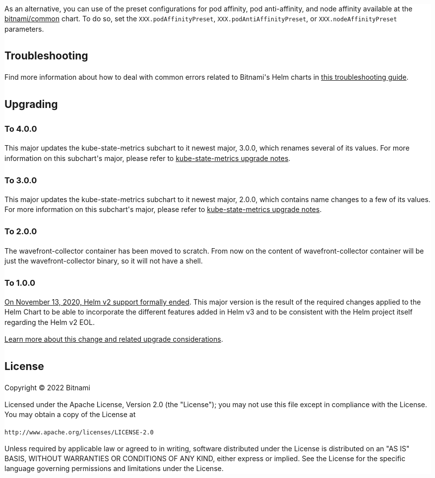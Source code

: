 As an alternative, you can use of the preset configurations for pod affinity, pod anti-affinity, and node affinity available at the [bitnami/common](https://github.com/bitnami/charts/tree/main/bitnami/common#affinities) chart. To do so, set the `XXX.podAffinityPreset`, `XXX.podAntiAffinityPreset`, or `XXX.nodeAffinityPreset` parameters.

## Troubleshooting

Find more information about how to deal with common errors related to Bitnami's Helm charts in [this troubleshooting guide](https://docs.bitnami.com/general/how-to/troubleshoot-helm-chart-issues).

## Upgrading

### To 4.0.0

This major updates the kube-state-metrics subchart to it newest major, 3.0.0, which renames several of its values. For more information on this subchart's major, please refer to [kube-state-metrics upgrade notes](https://github.com/bitnami/charts/tree/main/bitnami/kube-state-metrics#to-300).

### To 3.0.0

This major updates the kube-state-metrics subchart to it newest major, 2.0.0, which contains name changes to a few of its values. For more information on this subchart's major, please refer to [kube-state-metrics upgrade notes](https://github.com/bitnami/charts/tree/main/bitnami/kube-state-metrics#to-200).

### To 2.0.0

The wavefront-collector container has been moved to scratch. From now on the content of wavefront-collector container will be just the wavefront-collector binary, so it will not have a shell.

### To 1.0.0

[On November 13, 2020, Helm v2 support formally ended](https://github.com/helm/charts#status-of-the-project). This major version is the result of the required changes applied to the Helm Chart to be able to incorporate the different features added in Helm v3 and to be consistent with the Helm project itself regarding the Helm v2 EOL.

[Learn more about this change and related upgrade considerations](https://docs.bitnami.com/kubernetes/apps/wavefront/administration/upgrade-helm3/).

## License

Copyright &copy; 2022 Bitnami

Licensed under the Apache License, Version 2.0 (the "License");
you may not use this file except in compliance with the License.
You may obtain a copy of the License at

    http://www.apache.org/licenses/LICENSE-2.0

Unless required by applicable law or agreed to in writing, software
distributed under the License is distributed on an "AS IS" BASIS,
WITHOUT WARRANTIES OR CONDITIONS OF ANY KIND, either express or implied.
See the License for the specific language governing permissions and
limitations under the License.